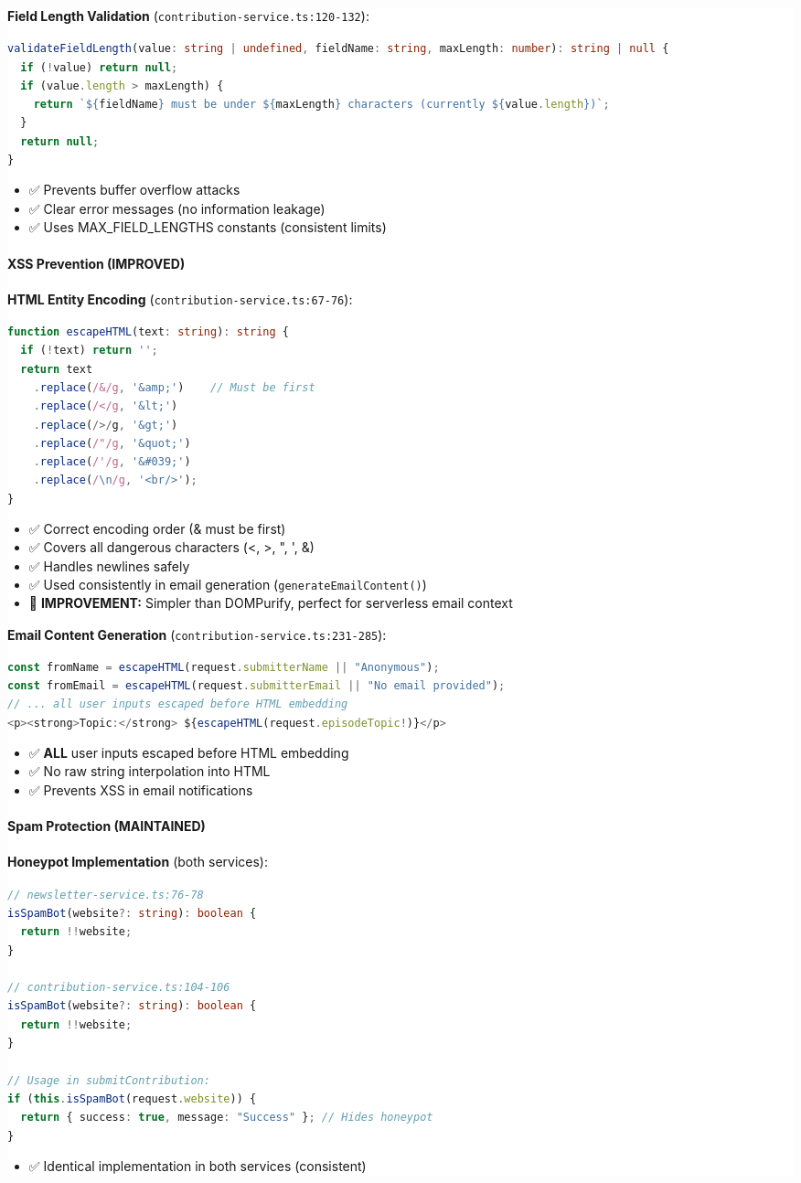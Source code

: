 **Field Length Validation** (`contribution-service.ts:120-132`):
```typescript
validateFieldLength(value: string | undefined, fieldName: string, maxLength: number): string | null {
  if (!value) return null;
  if (value.length > maxLength) {
    return `${fieldName} must be under ${maxLength} characters (currently ${value.length})`;
  }
  return null;
}
```
- ✅ Prevents buffer overflow attacks
- ✅ Clear error messages (no information leakage)
- ✅ Uses MAX_FIELD_LENGTHS constants (consistent limits)

#### XSS Prevention (IMPROVED)

**HTML Entity Encoding** (`contribution-service.ts:67-76`):
```typescript
function escapeHTML(text: string): string {
  if (!text) return '';
  return text
    .replace(/&/g, '&amp;')    // Must be first
    .replace(/</g, '&lt;')
    .replace(/>/g, '&gt;')
    .replace(/"/g, '&quot;')
    .replace(/'/g, '&#039;')
    .replace(/\n/g, '<br/>');
}
```
- ✅ Correct encoding order (& must be first)
- ✅ Covers all dangerous characters (<, >, ", ', &)
- ✅ Handles newlines safely
- ✅ Used consistently in email generation (`generateEmailContent()`)
- 🎯 **IMPROVEMENT:** Simpler than DOMPurify, perfect for serverless email context

**Email Content Generation** (`contribution-service.ts:231-285`):
```typescript
const fromName = escapeHTML(request.submitterName || "Anonymous");
const fromEmail = escapeHTML(request.submitterEmail || "No email provided");
// ... all user inputs escaped before HTML embedding
<p><strong>Topic:</strong> ${escapeHTML(request.episodeTopic!)}</p>
```
- ✅ **ALL** user inputs escaped before HTML embedding
- ✅ No raw string interpolation into HTML
- ✅ Prevents XSS in email notifications

#### Spam Protection (MAINTAINED)

**Honeypot Implementation** (both services):
```typescript
// newsletter-service.ts:76-78
isSpamBot(website?: string): boolean {
  return !!website;
}

// contribution-service.ts:104-106
isSpamBot(website?: string): boolean {
  return !!website;
}

// Usage in submitContribution:
if (this.isSpamBot(request.website)) {
  return { success: true, message: "Success" }; // Hides honeypot
}
```
- ✅ Identical implementation in both services (consistent)